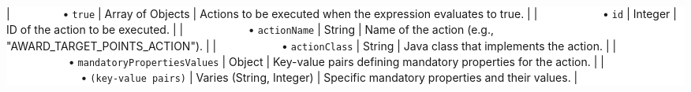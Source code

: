 |                 • `true`                                 | Array of Objects         | Actions to be executed when the expression evaluates to true.                                                                                                                                                                                                                                                                                                                                                                                                                                                                                                                                                                                                                                                                                                                                                                                                                                                           |
|                     • `id`                               | Integer                  | ID of the action to be executed.                                                                                                                                                                                                                                                                                                                                                                                                                                                                                                                                                                                                                                                                                                                                                                                                                                                                                        |
|                     • `actionName`                       | String                   | Name of the action (e.g., "AWARD\_TARGET\_POINTS\_ACTION").                                                                                                                                                                                                                                                                                                                                                                                                                                                                                                                                                                                                                                                                                                                                                                                                                                                             |
|                     • `actionClass`                      | String                   | Java class that implements the action.                                                                                                                                                                                                                                                                                                                                                                                                                                                                                                                                                                                                                                                                                                                                                                                                                                                                                  |
|                     • `mandatoryPropertiesValues`        | Object                   | Key-value pairs defining mandatory properties for the action.                                                                                                                                                                                                                                                                                                                                                                                                                                                                                                                                                                                                                                                                                                                                                                                                                                                           |
|                         • `(key-value pairs)`            | Varies (String, Integer) | Specific mandatory properties and their values.                                                                                                                                                                                                                                                                                                                                                                                                                                                                                                                                                                                                                                                                                                                                                                                                                                                                         |